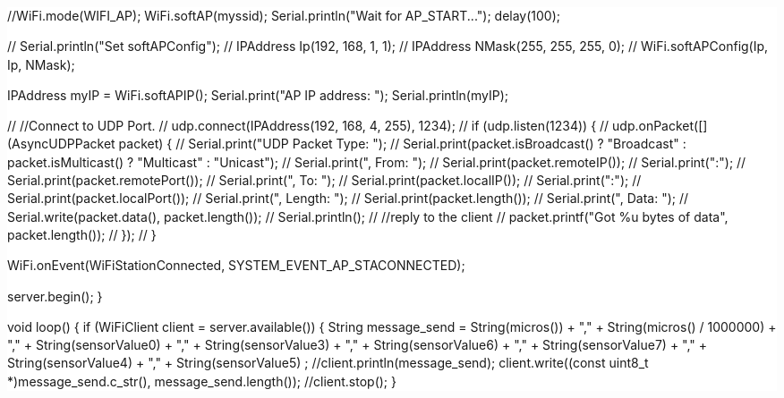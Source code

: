 
  //WiFi.mode(WIFI_AP);
  WiFi.softAP(myssid);
  Serial.println("Wait for AP_START...");
  delay(100);

  //  Serial.println("Set softAPConfig");
  //  IPAddress Ip(192, 168, 1, 1);
  //  IPAddress NMask(255, 255, 255, 0);
  //  WiFi.softAPConfig(Ip, Ip, NMask);

  IPAddress myIP = WiFi.softAPIP();
  Serial.print("AP IP address: ");
  Serial.println(myIP);


  //  //Connect to UDP Port.
  //  udp.connect(IPAddress(192, 168, 4, 255), 1234);
  //  if (udp.listen(1234)) {
  //    udp.onPacket([](AsyncUDPPacket packet) {
  //      Serial.print("UDP Packet Type: ");
  //      Serial.print(packet.isBroadcast() ? "Broadcast" : packet.isMulticast() ? "Multicast" : "Unicast");
  //      Serial.print(", From: ");
  //      Serial.print(packet.remoteIP());
  //      Serial.print(":");
  //      Serial.print(packet.remotePort());
  //      Serial.print(", To: ");
  //      Serial.print(packet.localIP());
  //      Serial.print(":");
  //      Serial.print(packet.localPort());
  //      Serial.print(", Length: ");
  //      Serial.print(packet.length());
  //      Serial.print(", Data: ");
  //      Serial.write(packet.data(), packet.length());
  //      Serial.println();
  //      //reply to the client
  //      packet.printf("Got %u bytes of data", packet.length());
  //    });
  //  }

  WiFi.onEvent(WiFiStationConnected, SYSTEM_EVENT_AP_STACONNECTED);

  server.begin();
}



void loop()
{
  if (WiFiClient  client = server.available()) {
    String message_send = String(micros())  + "," + String(micros() / 1000000)  + "," + String(sensorValue0) + "," +  String(sensorValue3) + "," +  String(sensorValue6) + "," +  String(sensorValue7) + "," +  String(sensorValue4) + "," +  String(sensorValue5)  ;
    //client.println(message_send);
    client.write((const uint8_t *)message_send.c_str(), message_send.length());
    //client.stop();
  }
